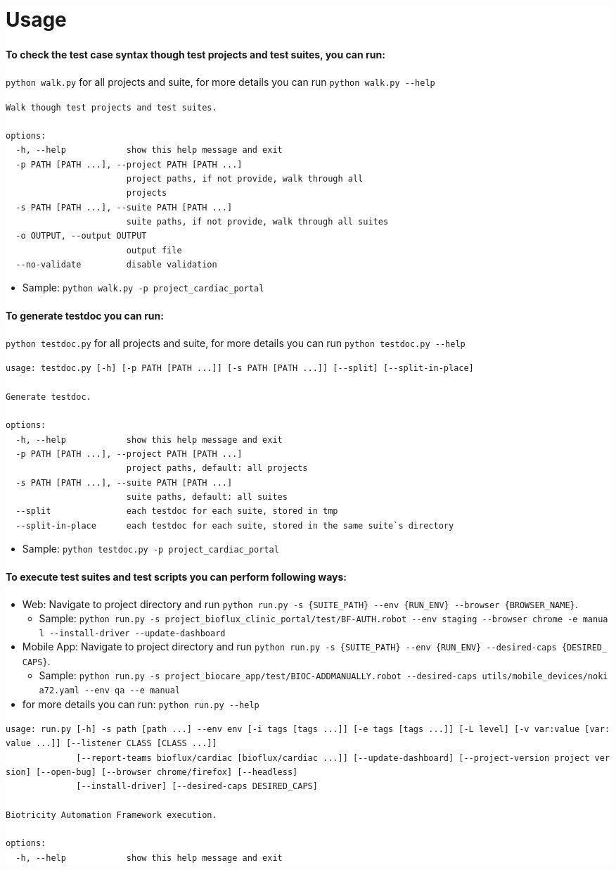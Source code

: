 # Usage
#### To check the test case syntax though test projects and test suites, you can run:
`python walk.py` for all projects and suite, for more details you can run `python walk.py --help`
```
Walk though test projects and test suites.

options:
  -h, --help            show this help message and exit
  -p PATH [PATH ...], --project PATH [PATH ...]
                        project paths, if not provide, walk through all
                        projects
  -s PATH [PATH ...], --suite PATH [PATH ...]
                        suite paths, if not provide, walk through all suites
  -o OUTPUT, --output OUTPUT
                        output file
  --no-validate         disable validation
```
* Sample: `python walk.py -p project_cardiac_portal`
#### To generate testdoc you can run:
`python testdoc.py` for all projects and suite, for more details you can run `python testdoc.py --help`
```
usage: testdoc.py [-h] [-p PATH [PATH ...]] [-s PATH [PATH ...]] [--split] [--split-in-place]

Generate testdoc.

options:
  -h, --help            show this help message and exit
  -p PATH [PATH ...], --project PATH [PATH ...]
                        project paths, default: all projects
  -s PATH [PATH ...], --suite PATH [PATH ...]
                        suite paths, default: all suites
  --split               each testdoc for each suite, stored in tmp
  --split-in-place      each testdoc for each suite, stored in the same suite`s directory
```
* Sample: `python testdoc.py -p project_cardiac_portal`

#### To execute test suites and test scripts you can perform following ways:
* Web: 
Navigate to project directory and run `python run.py -s {SUITE_PATH} --env {RUN_ENV} --browser {BROWSER_NAME}`.
  * Sample: `python run.py -s project_bioflux_clinic_portal/test/BF-AUTH.robot --env staging --browser chrome -e manual --install-driver --update-dashboard`
* Mobile App: 
Navigate to project directory and run `python run.py -s {SUITE_PATH} --env {RUN_ENV} --desired-caps {DESIRED_CAPS}`.
  * Sample: `python run.py -s project_biocare_app/test/BIOC-ADDMANUALLY.robot --desired-caps utils/mobile_devices/nokia72.yaml --env qa --e manual`
* for more details you can run: `python run.py --help`
```
usage: run.py [-h] -s path [path ...] --env env [-i tags [tags ...]] [-e tags [tags ...]] [-L level] [-v var:value [var:value ...]] [--listener CLASS [CLASS ...]]
              [--report-teams bioflux/cardiac [bioflux/cardiac ...]] [--update-dashboard] [--project-version project version] [--open-bug] [--browser chrome/firefox] [--headless]
              [--install-driver] [--desired-caps DESIRED_CAPS]

Biotricity Automation Framework execution.

options:
  -h, --help            show this help message and exit
```